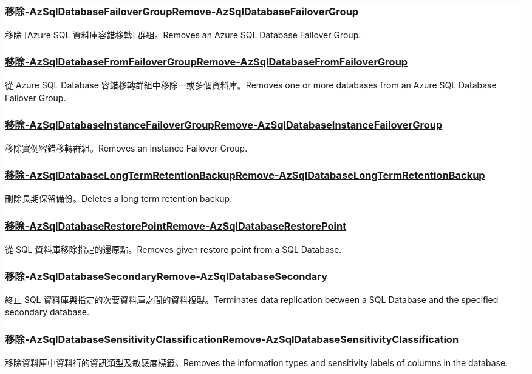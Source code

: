### [<span data-ttu-id="62e28-419">移除-AzSqlDatabaseFailoverGroup</span><span class="sxs-lookup"><span data-stu-id="62e28-419">Remove-AzSqlDatabaseFailoverGroup</span></span>](Remove-AzSqlDatabaseFailoverGroup.md)
<span data-ttu-id="62e28-420">移除 [Azure SQL 資料庫容錯移轉] 群組。</span><span class="sxs-lookup"><span data-stu-id="62e28-420">Removes an Azure SQL Database Failover Group.</span></span>

### [<span data-ttu-id="62e28-421">移除-AzSqlDatabaseFromFailoverGroup</span><span class="sxs-lookup"><span data-stu-id="62e28-421">Remove-AzSqlDatabaseFromFailoverGroup</span></span>](Remove-AzSqlDatabaseFromFailoverGroup.md)
<span data-ttu-id="62e28-422">從 Azure SQL Database 容錯移轉群組中移除一或多個資料庫。</span><span class="sxs-lookup"><span data-stu-id="62e28-422">Removes one or more databases from an Azure SQL Database Failover Group.</span></span>

### [<span data-ttu-id="62e28-423">移除-AzSqlDatabaseInstanceFailoverGroup</span><span class="sxs-lookup"><span data-stu-id="62e28-423">Remove-AzSqlDatabaseInstanceFailoverGroup</span></span>](Remove-AzSqlDatabaseInstanceFailoverGroup.md)
<span data-ttu-id="62e28-424">移除實例容錯移轉群組。</span><span class="sxs-lookup"><span data-stu-id="62e28-424">Removes an Instance Failover Group.</span></span>

### [<span data-ttu-id="62e28-425">移除-AzSqlDatabaseLongTermRetentionBackup</span><span class="sxs-lookup"><span data-stu-id="62e28-425">Remove-AzSqlDatabaseLongTermRetentionBackup</span></span>](Remove-AzSqlDatabaseLongTermRetentionBackup.md)
<span data-ttu-id="62e28-426">刪除長期保留備份。</span><span class="sxs-lookup"><span data-stu-id="62e28-426">Deletes a long term retention backup.</span></span>

### [<span data-ttu-id="62e28-427">移除-AzSqlDatabaseRestorePoint</span><span class="sxs-lookup"><span data-stu-id="62e28-427">Remove-AzSqlDatabaseRestorePoint</span></span>](Remove-AzSqlDatabaseRestorePoint.md)
<span data-ttu-id="62e28-428">從 SQL 資料庫移除指定的還原點。</span><span class="sxs-lookup"><span data-stu-id="62e28-428">Removes given restore point from a SQL Database.</span></span>

### [<span data-ttu-id="62e28-429">移除-AzSqlDatabaseSecondary</span><span class="sxs-lookup"><span data-stu-id="62e28-429">Remove-AzSqlDatabaseSecondary</span></span>](Remove-AzSqlDatabaseSecondary.md)
<span data-ttu-id="62e28-430">終止 SQL 資料庫與指定的次要資料庫之間的資料複製。</span><span class="sxs-lookup"><span data-stu-id="62e28-430">Terminates data replication between a SQL Database and the specified secondary database.</span></span>

### [<span data-ttu-id="62e28-431">移除-AzSqlDatabaseSensitivityClassification</span><span class="sxs-lookup"><span data-stu-id="62e28-431">Remove-AzSqlDatabaseSensitivityClassification</span></span>](Remove-AzSqlDatabaseSensitivityClassification.md)
<span data-ttu-id="62e28-432">移除資料庫中資料行的資訊類型及敏感度標籤。</span><span class="sxs-lookup"><span data-stu-id="62e28-432">Removes the information types and sensitivity labels of columns in the database.</span></span>

